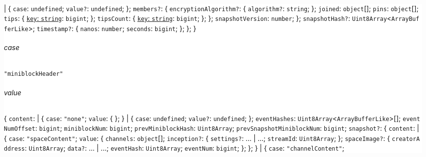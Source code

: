 \| \{
`case`: `undefined`;
`value?`: `undefined`;
\};
`members?`: \{
`encryptionAlgorithm?`: \{
`algorithm?`: `string`;
\};
`joined`: `object`[];
`pins`: `object`[];
`tips`: \{
[`key`: `string`]: `bigint`;
\};
`tipsCount`: \{
[`key`: `string`]: `bigint`;
\};
\};
`snapshotVersion`: `number`;
\};
`snapshotHash?`: `Uint8Array`\<`ArrayBufferLike`\>;
`timestamp?`: \{
`nanos`: `number`;
`seconds`: `bigint`;
\};
\};
\}

###### case

`"miniblockHeader"`

###### value

\{
`content`:   \| \{
`case`: `"none"`;
`value`: \{
\};
\}
\| \{
`case`: `undefined`;
`value?`: `undefined`;
\};
`eventHashes`: `Uint8Array`\<`ArrayBufferLike`\>[];
`eventNumOffset`: `bigint`;
`miniblockNum`: `bigint`;
`prevMiniblockHash`: `Uint8Array`;
`prevSnapshotMiniblockNum`: `bigint`;
`snapshot?`: \{
`content`:   \| \{
`case`: `"spaceContent"`;
`value`: \{
`channels`: `object`[];
`inception?`: \{
`settings?`: ... \| ...;
`streamId`: `Uint8Array`;
\};
`spaceImage?`: \{
`creatorAddress`: `Uint8Array`;
`data?`: ... \| ...;
`eventHash`: `Uint8Array`;
`eventNum`: `bigint`;
\};
\};
\}
\| \{
`case`: `"channelContent"`;

[`key`: `string`]: `object`;
[`key`: `string`]: `object`;
[`key`: `string`]: `object`;
[`key`: `string`]: `object`;
[`key`: `string`]: `string`;
[`key`: `string`]: `string`;
[`key`: `string`]: `string`;